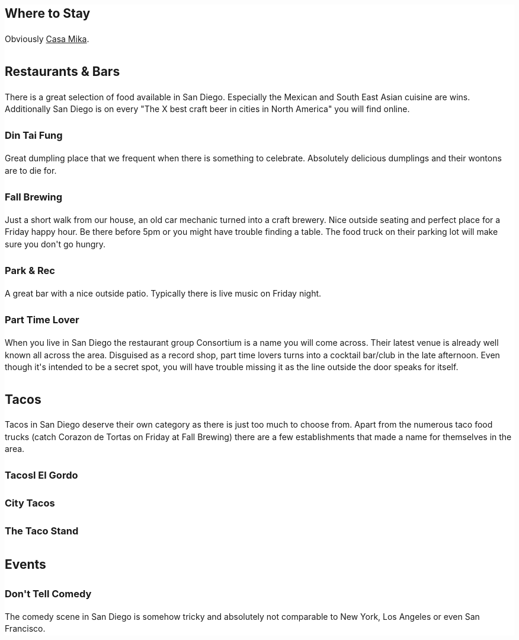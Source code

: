 ## Where to Stay

Obviously [Casa Mika](https://www.airbnb.com/h/casa-mika).

## Restaurants & Bars

There is a great selection of food available in San Diego. Especially the Mexican and South East Asian cuisine are wins. Additionally San Diego is on every "The X best craft beer in cities in North America" you will find online.

### Din Tai Fung

Great dumpling place that we frequent when there is something to celebrate. Absolutely delicious dumplings and their wontons are to die for.

### Fall Brewing

Just a short walk from our house, an old car mechanic turned into a craft brewery. Nice outside seating and perfect place for a Friday happy hour. Be there before 5pm or you might have trouble finding a table. The food truck on their parking lot will make sure you don't go hungry.

### Park & Rec

A great bar with a nice outside patio. Typically there is live music on Friday night.

### Part Time Lover

When you live in San Diego the restaurant group Consortium is a name you will come across. Their latest venue is already well known all across the area. Disguised as a record shop, part time lovers turns into a cocktail bar/club in the late afternoon. Even though it's intended to be a secret spot, you will have trouble missing it as the line outside the door speaks for itself.

## Tacos

Tacos in San Diego deserve their own category as there is just too much to choose from. Apart from the numerous taco food trucks (catch Corazon de Tortas on Friday at Fall Brewing) there are a few establishments that made a name for themselves in the area.

### Tacosl El Gordo

### City Tacos

### The Taco Stand

## Events

### Don't Tell Comedy

The comedy scene in San Diego is somehow tricky and absolutely not comparable to New York, Los Angeles or even San Francisco.
